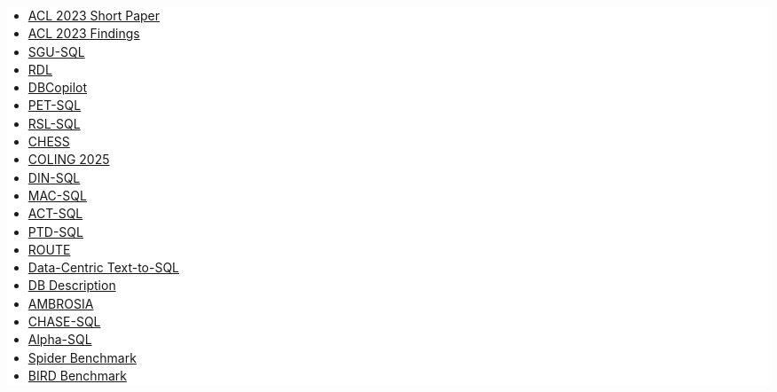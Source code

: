 - [ACL 2023 Short Paper](https://aclanthology.org/2023.acl-short.15.pdf)
- [ACL 2023 Findings](https://aclanthology.org/2023.findings-acl.23.pdf)
- [SGU-SQL](https://arxiv.org/abs/2402.13284)
- [RDL](https://arxiv.org/abs/2312.04615)
- [DBCopilot](https://arxiv.org/abs/2312.03463)
- [PET-SQL](https://arxiv.org/abs/2403.09732)
- [RSL-SQL](https://arxiv.org/abs/2411.00073)
- [CHESS](https://arxiv.org/abs/2405.16755)
- [COLING 2025](https://arxiv.org/abs/2025.coling-main.289)
- [DIN-SQL](https://arxiv.org/abs/2304.11015)
- [MAC-SQL](https://arxiv.org/abs/2312.11242)
- [ACT-SQL](https://arxiv.org/abs/2310.17342)
- [PTD-SQL](https://arxiv.org/abs/2409.14082)
- [ROUTE](https://arxiv.org/abs/2412.10138)
- [Data-Centric Text-to-SQL](https://arxiv.org/abs/24_Data_Centric_Text_to_SQL_wi)
- [DB Description](https://arxiv.org/abs/2502.20657)
- [AMBROSIA](https://arxiv.org/abs/2406.19073)
- [CHASE-SQL](https://arxiv.org/abs/2410.01943)
- [Alpha-SQL](https://arxiv.org/abs/2502.17248)
- [Spider Benchmark](https://yale-lily.github.io/spider)
- [BIRD Benchmark](https://arxiv.org/abs/2405.16755)
